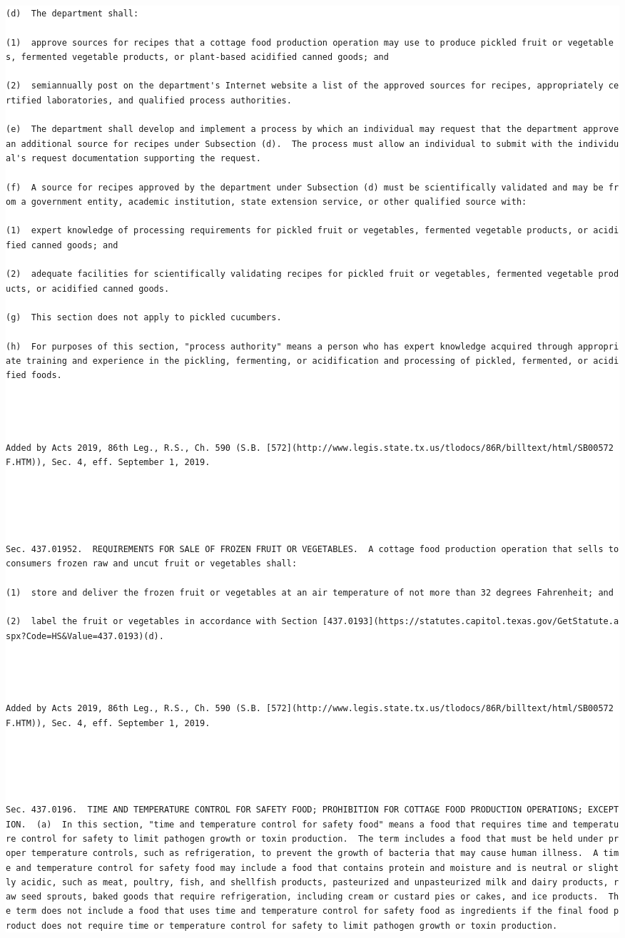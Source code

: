     (d)  The department shall:
    
    (1)  approve sources for recipes that a cottage food production operation may use to produce pickled fruit or vegetables, fermented vegetable products, or plant-based acidified canned goods; and
    
    (2)  semiannually post on the department's Internet website a list of the approved sources for recipes, appropriately certified laboratories, and qualified process authorities.
    
    (e)  The department shall develop and implement a process by which an individual may request that the department approve an additional source for recipes under Subsection (d).  The process must allow an individual to submit with the individual's request documentation supporting the request.
    
    (f)  A source for recipes approved by the department under Subsection (d) must be scientifically validated and may be from a government entity, academic institution, state extension service, or other qualified source with:
    
    (1)  expert knowledge of processing requirements for pickled fruit or vegetables, fermented vegetable products, or acidified canned goods; and
    
    (2)  adequate facilities for scientifically validating recipes for pickled fruit or vegetables, fermented vegetable products, or acidified canned goods.
    
    (g)  This section does not apply to pickled cucumbers.
    
    (h)  For purposes of this section, "process authority" means a person who has expert knowledge acquired through appropriate training and experience in the pickling, fermenting, or acidification and processing of pickled, fermented, or acidified foods.
    
    
    
    
    Added by Acts 2019, 86th Leg., R.S., Ch. 590 (S.B. [572](http://www.legis.state.tx.us/tlodocs/86R/billtext/html/SB00572F.HTM)), Sec. 4, eff. September 1, 2019.
    
    
    
    
    
    Sec. 437.01952.  REQUIREMENTS FOR SALE OF FROZEN FRUIT OR VEGETABLES.  A cottage food production operation that sells to consumers frozen raw and uncut fruit or vegetables shall:
    
    (1)  store and deliver the frozen fruit or vegetables at an air temperature of not more than 32 degrees Fahrenheit; and
    
    (2)  label the fruit or vegetables in accordance with Section [437.0193](https://statutes.capitol.texas.gov/GetStatute.aspx?Code=HS&Value=437.0193)(d).
    
    
    
    
    Added by Acts 2019, 86th Leg., R.S., Ch. 590 (S.B. [572](http://www.legis.state.tx.us/tlodocs/86R/billtext/html/SB00572F.HTM)), Sec. 4, eff. September 1, 2019.
    
    
    
    
    
    Sec. 437.0196.  TIME AND TEMPERATURE CONTROL FOR SAFETY FOOD; PROHIBITION FOR COTTAGE FOOD PRODUCTION OPERATIONS; EXCEPTION.  (a)  In this section, "time and temperature control for safety food" means a food that requires time and temperature control for safety to limit pathogen growth or toxin production.  The term includes a food that must be held under proper temperature controls, such as refrigeration, to prevent the growth of bacteria that may cause human illness.  A time and temperature control for safety food may include a food that contains protein and moisture and is neutral or slightly acidic, such as meat, poultry, fish, and shellfish products, pasteurized and unpasteurized milk and dairy products, raw seed sprouts, baked goods that require refrigeration, including cream or custard pies or cakes, and ice products.  The term does not include a food that uses time and temperature control for safety food as ingredients if the final food product does not require time or temperature control for safety to limit pathogen growth or toxin production.
    